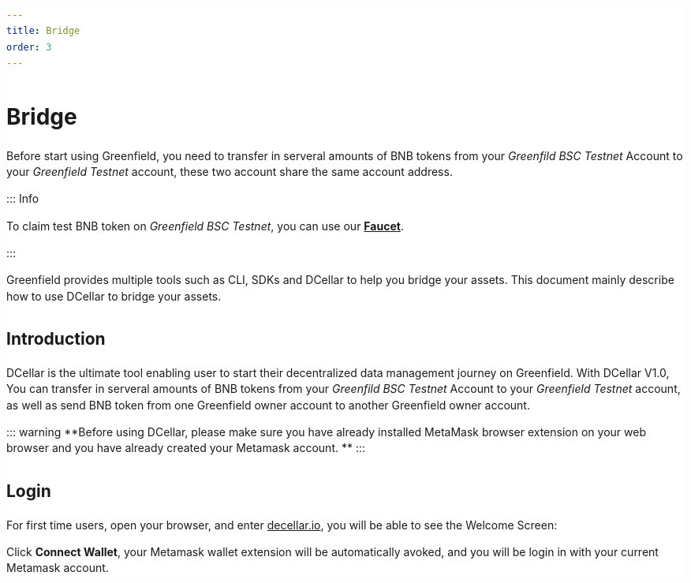 ```yaml
---
title: Bridge
order: 3
---
```


# Bridge

Before start using Greenfield, you need to transfer in serveral amounts of BNB tokens from your *Greenfild BSC Testnet* Account to your *Greenfield Testnet* account, these two account share the same account address. 

::: Info

To claim test BNB token on *Greenfield BSC Testnet*, you can use our [**Faucet**](https://faucet-greenfield-testnet.nodereal.io/).

:::

Greenfield provides multiple tools such as CLI, SDKs and DCellar to help you bridge your assets. This document mainly describe how to use DCellar to bridge your assets.

## Introduction 

DCellar is the ultimate tool enabling user to start their decentralized data management journey on Greenfield. With DCellar  V1.0, You can transfer in serveral amounts of BNB tokens from your *Greenfild BSC Testnet* Account to your *Greenfield Testnet* account, as well as send BNB token from one Greenfield owner account to another Greenfield owner account. 

::: warning
**Before using DCellar, please make sure you have already installed MetaMask browser extension on your web browser and you have already created your Metamask account. **
:::

## Login

For first time users, open your browser, and enter [decellar.io](http://dcellar.io), you will be able to see the Welcome Screen:

Click **Connect Wallet**, your Metamask wallet extension will be automatically avoked, and you will be login in with your current Metamask account.
